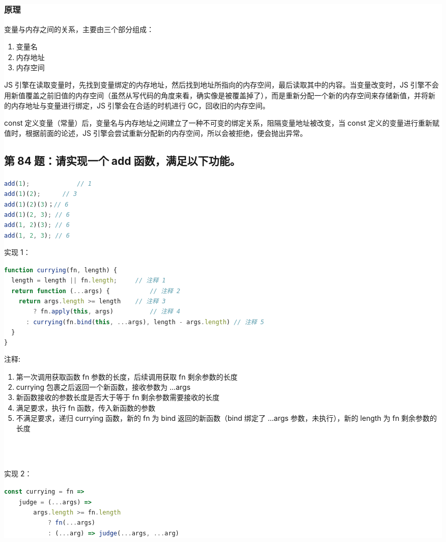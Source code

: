 ### 原理
变量与内存之间的关系，主要由三个部分组成：
1. 变量名
2. 内存地址
3. 内存空间

JS 引擎在读取变量时，先找到变量绑定的内存地址，然后找到地址所指向的内存空间，最后读取其中的内容。当变量改变时，JS 引擎不会用新值覆盖之前旧值的内存空间（虽然从写代码的角度来看，确实像是被覆盖掉了），而是重新分配一个新的内存空间来存储新值，并将新的内存地址与变量进行绑定，JS 引擎会在合适的时机进行 GC，回收旧的内存空间。

const 定义变量（常量）后，变量名与内存地址之间建立了一种不可变的绑定关系，阻隔变量地址被改变，当 const 定义的变量进行重新赋值时，根据前面的论述，JS 引擎会尝试重新分配新的内存空间，所以会被拒绝，便会抛出异常。




## 第 84 题：请实现一个 add 函数，满足以下功能。
```js
add(1); 			// 1
add(1)(2);  	// 3
add(1)(2)(3)；// 6
add(1)(2, 3); // 6
add(1, 2)(3); // 6
add(1, 2, 3); // 6
```

实现 1：
```js
function currying(fn, length) {
  length = length || fn.length; 	// 注释 1
  return function (...args) {			// 注释 2
    return args.length >= length	// 注释 3
    	? fn.apply(this, args)			// 注释 4
      : currying(fn.bind(this, ...args), length - args.length) // 注释 5
  }
}
```
注释: 
1. 第一次调用获取函数 fn 参数的长度，后续调用获取 fn 剩余参数的长度
2. currying 包裹之后返回一个新函数，接收参数为 ...args
3. 新函数接收的参数长度是否大于等于 fn 剩余参数需要接收的长度
4. 满足要求，执行 fn 函数，传入新函数的参数
5. 不满足要求，递归 currying 函数，新的 fn 为 bind 返回的新函数（bind 绑定了 ...args 参数，未执行），新的 length 为 fn 剩余参数的长度


<br />
<br />

实现 2：
```js
const currying = fn =>
    judge = (...args) =>
        args.length >= fn.length
            ? fn(...args)
            : (...arg) => judge(...args, ...arg)
```
